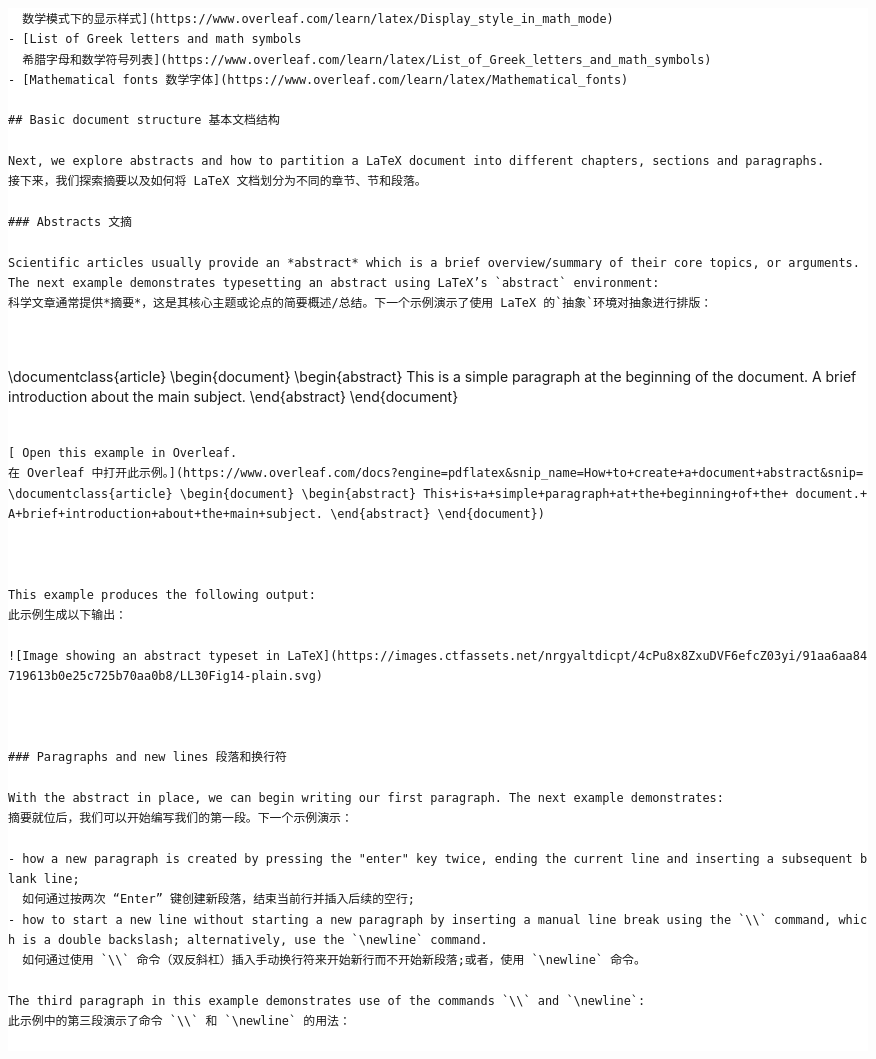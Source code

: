 ```
  数学模式下的显示样式](https://www.overleaf.com/learn/latex/Display_style_in_math_mode)
- [List of Greek letters and math symbols
  希腊字母和数学符号列表](https://www.overleaf.com/learn/latex/List_of_Greek_letters_and_math_symbols)
- [Mathematical fonts 数学字体](https://www.overleaf.com/learn/latex/Mathematical_fonts)

## Basic document structure 基本文档结构

Next, we explore abstracts and how to partition a LaTeX document into different chapters, sections and paragraphs.
接下来，我们探索摘要以及如何将 LaTeX 文档划分为不同的章节、节和段落。

### Abstracts 文摘

Scientific articles usually provide an *abstract* which is a brief overview/summary of their core topics, or arguments. The next example demonstrates typesetting an abstract using LaTeX’s `abstract` environment:
科学文章通常提供*摘要*，这是其核心主题或论点的简要概述/总结。下一个示例演示了使用 LaTeX 的`抽象`环境对抽象进行排版：



```
\documentclass{article}
\begin{document}
\begin{abstract}
This is a simple paragraph at the beginning of the 
document. A brief introduction about the main subject.
\end{abstract}
\end{document}
```

[ Open this example in Overleaf.
在 Overleaf 中打开此示例。](https://www.overleaf.com/docs?engine=pdflatex&snip_name=How+to+create+a+document+abstract&snip=\documentclass{article} \begin{document} \begin{abstract} This+is+a+simple+paragraph+at+the+beginning+of+the+ document.+A+brief+introduction+about+the+main+subject. \end{abstract} \end{document})



This example produces the following output:
此示例生成以下输出：

![Image showing an abstract typeset in LaTeX](https://images.ctfassets.net/nrgyaltdicpt/4cPu8x8ZxuDVF6efcZ03yi/91aa6aa84719613b0e25c725b70aa0b8/LL30Fig14-plain.svg)



### Paragraphs and new lines 段落和换行符

With the abstract in place, we can begin writing our first paragraph. The next example demonstrates:
摘要就位后，我们可以开始编写我们的第一段。下一个示例演示：

- how a new paragraph is created by pressing the "enter" key twice, ending the current line and inserting a subsequent blank line;
  如何通过按两次 “Enter” 键创建新段落，结束当前行并插入后续的空行;
- how to start a new line without starting a new paragraph by inserting a manual line break using the `\\` command, which is a double backslash; alternatively, use the `\newline` command.
  如何通过使用 `\\` 命令（双反斜杠）插入手动换行符来开始新行而不开始新段落;或者，使用 `\newline` 命令。

The third paragraph in this example demonstrates use of the commands `\\` and `\newline`:
此示例中的第三段演示了命令 `\\` 和 `\newline` 的用法：


```